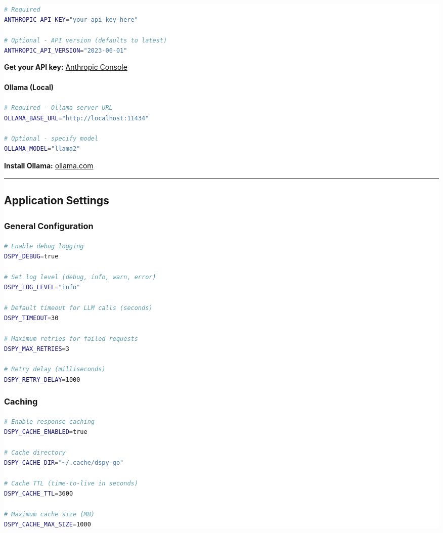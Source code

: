 ```bash
# Required
ANTHROPIC_API_KEY="your-api-key-here"

# Optional - API version (defaults to latest)
ANTHROPIC_API_VERSION="2023-06-01"
```

**Get your API key:** [Anthropic Console](https://console.anthropic.com/)

#### Ollama (Local)

```bash
# Required - Ollama server URL
OLLAMA_BASE_URL="http://localhost:11434"

# Optional - specify model
OLLAMA_MODEL="llama2"
```

**Install Ollama:** [ollama.com](https://ollama.com/)

---

## Application Settings

### General Configuration

```bash
# Enable debug logging
DSPY_DEBUG=true

# Set log level (debug, info, warn, error)
DSPY_LOG_LEVEL="info"

# Default timeout for LLM calls (seconds)
DSPY_TIMEOUT=30

# Maximum retries for failed requests
DSPY_MAX_RETRIES=3

# Retry delay (milliseconds)
DSPY_RETRY_DELAY=1000
```

### Caching

```bash
# Enable response caching
DSPY_CACHE_ENABLED=true

# Cache directory
DSPY_CACHE_DIR="~/.cache/dspy-go"

# Cache TTL (time-to-live in seconds)
DSPY_CACHE_TTL=3600

# Maximum cache size (MB)
DSPY_CACHE_MAX_SIZE=1000
```

